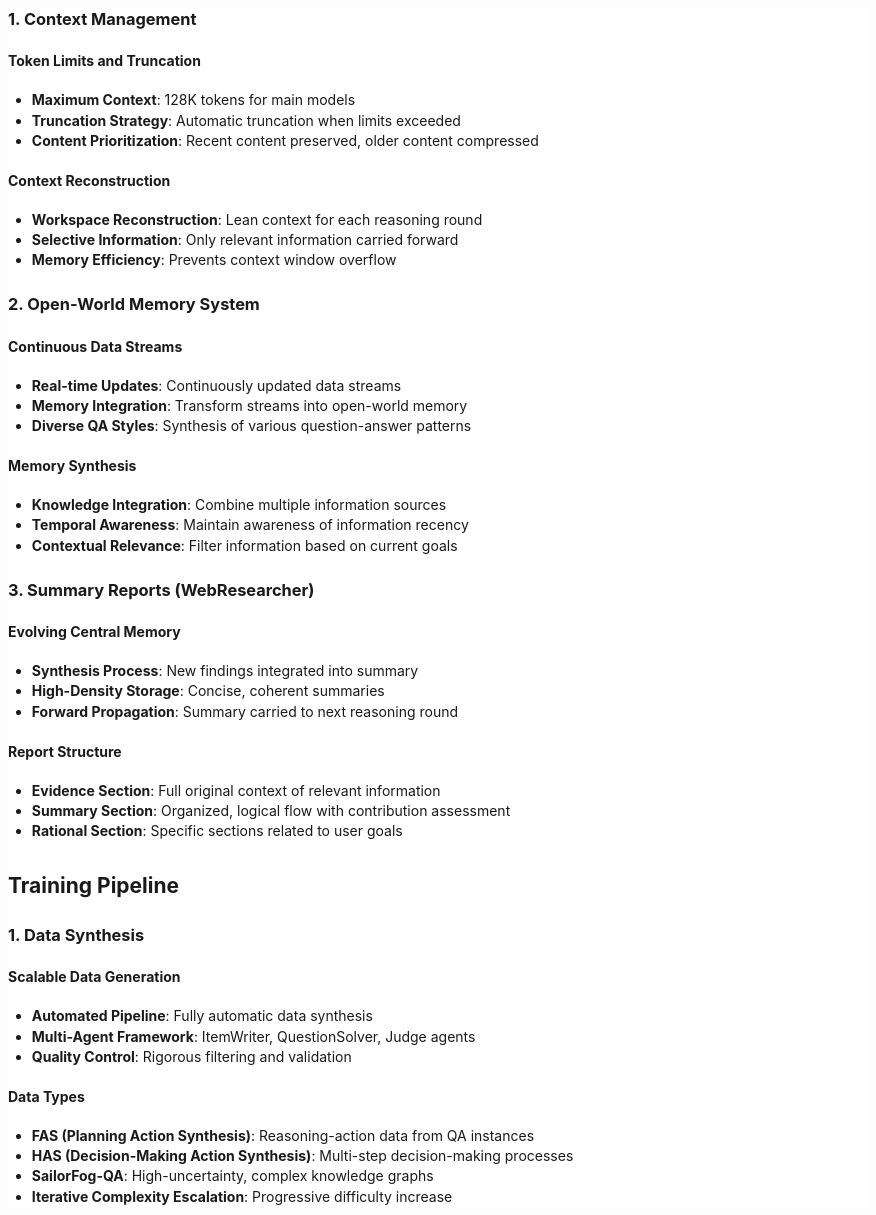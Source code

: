 ### 1. Context Management

#### Token Limits and Truncation
- **Maximum Context**: 128K tokens for main models
- **Truncation Strategy**: Automatic truncation when limits exceeded
- **Content Prioritization**: Recent content preserved, older content compressed

#### Context Reconstruction
- **Workspace Reconstruction**: Lean context for each reasoning round
- **Selective Information**: Only relevant information carried forward
- **Memory Efficiency**: Prevents context window overflow

### 2. Open-World Memory System

#### Continuous Data Streams
- **Real-time Updates**: Continuously updated data streams
- **Memory Integration**: Transform streams into open-world memory
- **Diverse QA Styles**: Synthesis of various question-answer patterns

#### Memory Synthesis
- **Knowledge Integration**: Combine multiple information sources
- **Temporal Awareness**: Maintain awareness of information recency
- **Contextual Relevance**: Filter information based on current goals

### 3. Summary Reports (WebResearcher)

#### Evolving Central Memory
- **Synthesis Process**: New findings integrated into summary
- **High-Density Storage**: Concise, coherent summaries
- **Forward Propagation**: Summary carried to next reasoning round

#### Report Structure
- **Evidence Section**: Full original context of relevant information
- **Summary Section**: Organized, logical flow with contribution assessment
- **Rational Section**: Specific sections related to user goals

## Training Pipeline

### 1. Data Synthesis

#### Scalable Data Generation
- **Automated Pipeline**: Fully automatic data synthesis
- **Multi-Agent Framework**: ItemWriter, QuestionSolver, Judge agents
- **Quality Control**: Rigorous filtering and validation

#### Data Types
- **FAS (Planning Action Synthesis)**: Reasoning-action data from QA instances
- **HAS (Decision-Making Action Synthesis)**: Multi-step decision-making processes
- **SailorFog-QA**: High-uncertainty, complex knowledge graphs
- **Iterative Complexity Escalation**: Progressive difficulty increase
